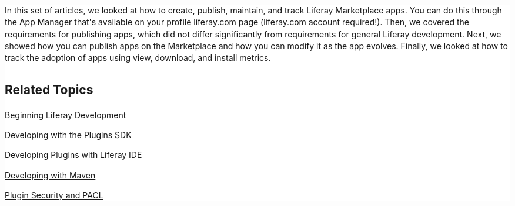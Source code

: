 In this set of articles, we looked at how to create, publish, maintain, and
track Liferay Marketplace apps. You can do this through the App Manager that's
available on your profile [liferay.com](http://liferay.com) page
([liferay.com](http://liferay.com) account required!). Then, we covered the
requirements for publishing apps, which did not differ significantly from
requirements for general Liferay development. Next, we showed how you can
publish apps on the Marketplace and how you can modify it as the app
evolves. Finally, we looked at how to track the adoption of apps using view,
download, and install metrics.

## Related Topics

[Beginning Liferay Development](/develop/learning-paths/-/knowledge_base/6-2/beginning-liferay-development)

[Developing with the Plugins SDK](/docs/6-2/tutorials/-/knowledge_base/t/plugins-sdk)

[Developing Plugins with Liferay IDE](/docs/6-2/tutorials/-/knowledge_base/t/liferay-ide)

[Developing with Maven](/docs/6-2/tutorials/-/knowledge_base/t/maven)

[Plugin Security and PACL](/docs/6-2/tutorials/-/knowledge_base/t/plugin-security-and-pacl)
